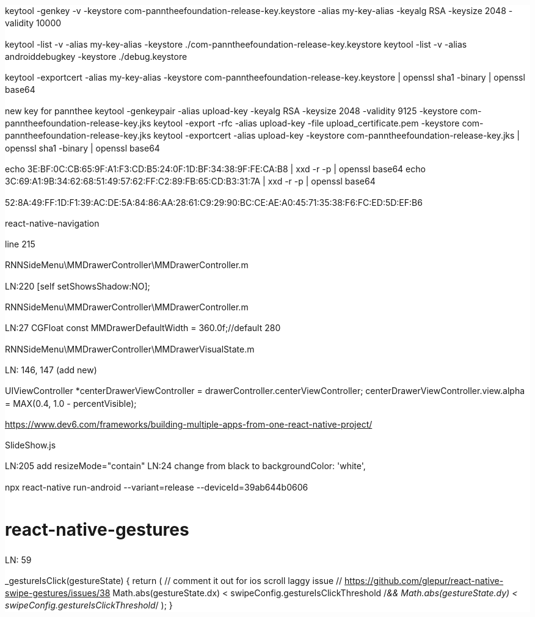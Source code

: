 keytool -genkey -v -keystore com-panntheefoundation-release-key.keystore -alias my-key-alias -keyalg RSA -keysize 2048 -validity 10000

keytool -list -v -alias my-key-alias -keystore ./com-panntheefoundation-release-key.keystore
keytool -list -v -alias androiddebugkey -keystore ./debug.keystore

keytool -exportcert -alias my-key-alias -keystore com-panntheefoundation-release-key.keystore | openssl sha1 -binary | openssl base64
  
new key for pannthee
keytool -genkeypair -alias upload-key -keyalg RSA -keysize 2048 -validity 9125 -keystore com-panntheefoundation-release-key.jks
keytool -export -rfc -alias upload-key -file upload_certificate.pem -keystore com-panntheefoundation-release-key.jks
keytool -exportcert -alias upload-key -keystore com-panntheefoundation-release-key.jks | openssl sha1 -binary | openssl base64

echo 3E:BF:0C:CB:65:9F:A1:F3:CD:B5:24:0F:1D:BF:34:38:9F:FE:CA:B8 | xxd -r -p | openssl base64
echo 3C:69:A1:9B:34:62:68:51:49:57:62:FF:C2:89:FB:65:CD:B3:31:7A | xxd -r -p | openssl base64
     
52:8A:49:FF:1D:F1:39:AC:DE:5A:84:86:AA:28:61:C9:29:90:BC:CE:AE:A0:45:71:35:38:F6:FC:ED:5D:EF:B6

react-native-navigation

line 215

RNNSideMenu\MMDrawerController\MMDrawerController.m

LN:220      [self setShowsShadow:NO];

RNNSideMenu\MMDrawerController\MMDrawerController.m

LN:27      CGFloat const MMDrawerDefaultWidth = 360.0f;//default 280

RNNSideMenu\MMDrawerController\MMDrawerVisualState.m

LN: 146, 147 (add new)

UIViewController *centerDrawerViewController = drawerController.centerViewController;
centerDrawerViewController.view.alpha = MAX(0.4, 1.0 - percentVisible);

https://www.dev6.com/frameworks/building-multiple-apps-from-one-react-native-project/




SlideShow.js

LN:205      add resizeMode="contain"
LN:24       change from black to backgroundColor: 'white',


npx react-native run-android --variant=release --deviceId=39ab644b0606


# react-native-gestures
LN: 59

_gestureIsClick(gestureState) {
    return (
      // comment it out for ios scroll laggy issue
      // https://github.com/glepur/react-native-swipe-gestures/issues/38
      Math.abs(gestureState.dx) < swipeConfig.gestureIsClickThreshold /*&&
      Math.abs(gestureState.dy) < swipeConfig.gestureIsClickThreshold*/
    );
  }
